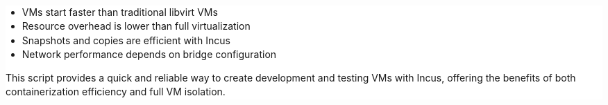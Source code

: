 - VMs start faster than traditional libvirt VMs
- Resource overhead is lower than full virtualization
- Snapshots and copies are efficient with Incus
- Network performance depends on bridge configuration

This script provides a quick and reliable way to create development and testing VMs with Incus, offering the benefits of both containerization efficiency and full VM isolation.
